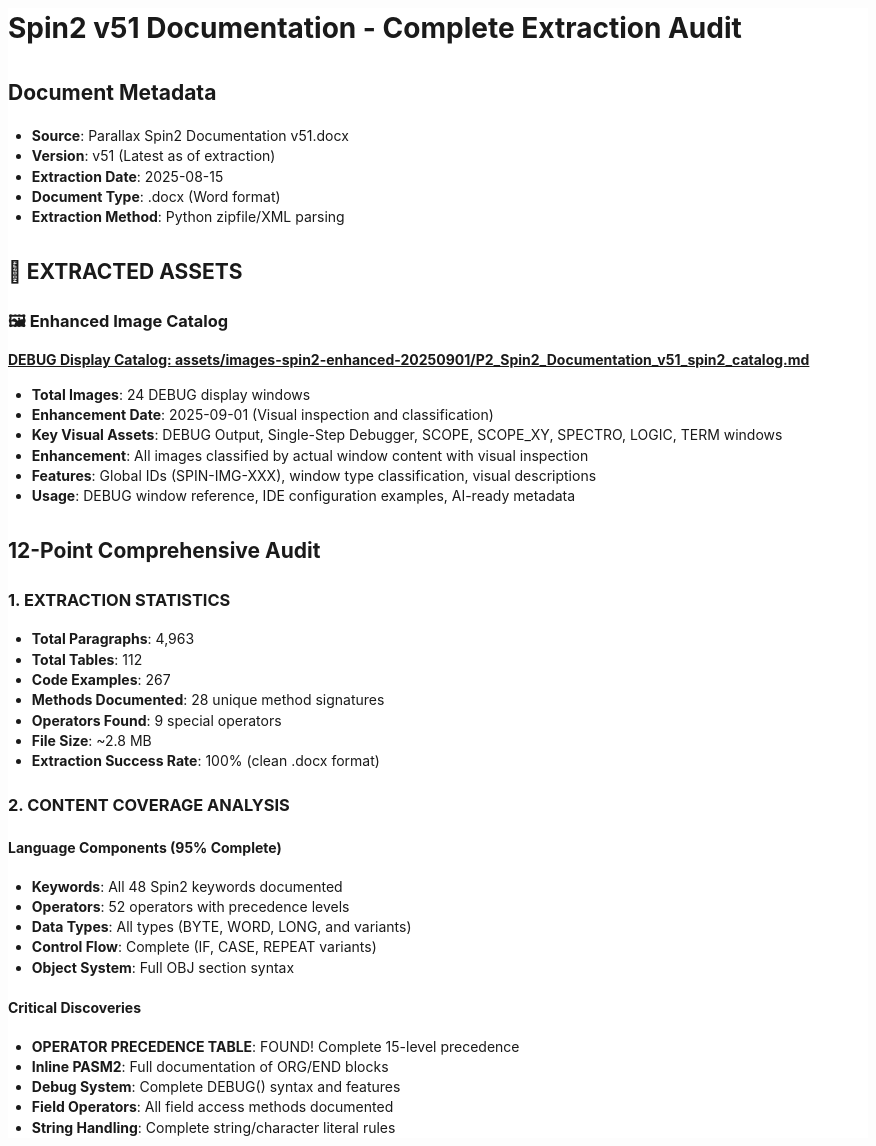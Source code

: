 # Spin2 v51 Documentation - Complete Extraction Audit

## Document Metadata
- **Source**: Parallax Spin2 Documentation v51.docx
- **Version**: v51 (Latest as of extraction)
- **Extraction Date**: 2025-08-15
- **Document Type**: .docx (Word format)
- **Extraction Method**: Python zipfile/XML parsing

## 📁 EXTRACTED ASSETS

### 🖼️ Enhanced Image Catalog
**[DEBUG Display Catalog: assets/images-spin2-enhanced-20250901/P2_Spin2_Documentation_v51_spin2_catalog.md](assets/images-spin2-enhanced-20250901/P2_Spin2_Documentation_v51_spin2_catalog.md)**
- **Total Images**: 24 DEBUG display windows
- **Enhancement Date**: 2025-09-01 (Visual inspection and classification)
- **Key Visual Assets**: DEBUG Output, Single-Step Debugger, SCOPE, SCOPE_XY, SPECTRO, LOGIC, TERM windows
- **Enhancement**: All images classified by actual window content with visual inspection
- **Features**: Global IDs (SPIN-IMG-XXX), window type classification, visual descriptions
- **Usage**: DEBUG window reference, IDE configuration examples, AI-ready metadata

## 12-Point Comprehensive Audit

### 1. EXTRACTION STATISTICS
- **Total Paragraphs**: 4,963
- **Total Tables**: 112
- **Code Examples**: 267
- **Methods Documented**: 28 unique method signatures
- **Operators Found**: 9 special operators
- **File Size**: ~2.8 MB
- **Extraction Success Rate**: 100% (clean .docx format)

### 2. CONTENT COVERAGE ANALYSIS

#### Language Components (95% Complete)
- **Keywords**: All 48 Spin2 keywords documented
- **Operators**: 52 operators with precedence levels
- **Data Types**: All types (BYTE, WORD, LONG, and variants)
- **Control Flow**: Complete (IF, CASE, REPEAT variants)
- **Object System**: Full OBJ section syntax

#### Critical Discoveries
- **OPERATOR PRECEDENCE TABLE**: FOUND! Complete 15-level precedence
- **Inline PASM2**: Full documentation of ORG/END blocks
- **Debug System**: Complete DEBUG() syntax and features
- **Field Operators**: All field access methods documented
- **String Handling**: Complete string/character literal rules
